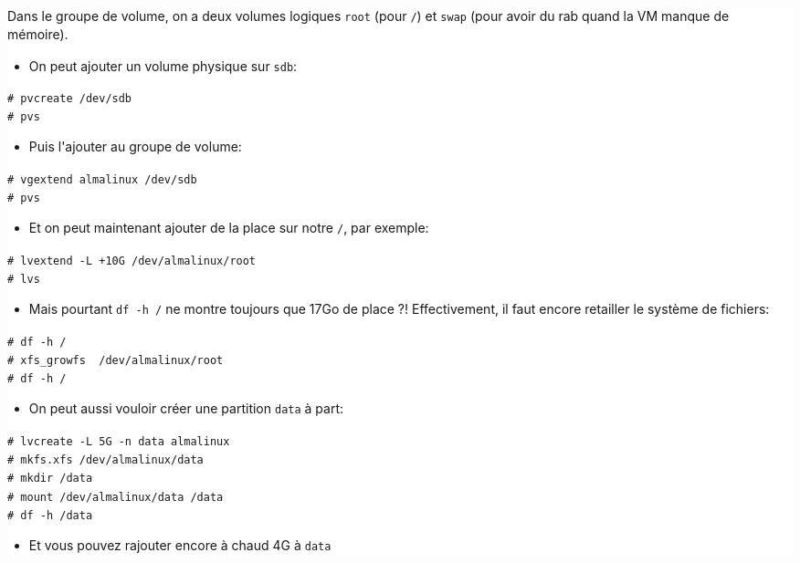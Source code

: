 Dans le groupe de volume, on a deux volumes logiques `root` (pour `/`) et `swap` (pour avoir du rab quand la VM manque de mémoire).

* On peut ajouter un volume physique sur `sdb`:

```shell
# pvcreate /dev/sdb
# pvs
```

* Puis l'ajouter au groupe de volume:

```shell
# vgextend almalinux /dev/sdb
# pvs
```

* Et on peut maintenant ajouter de la place sur notre `/`, par exemple:

```shell
# lvextend -L +10G /dev/almalinux/root
# lvs
```

* Mais pourtant `df -h /` ne montre toujours que 17Go de place ?! Effectivement, il faut encore retailler le système de fichiers:

```shell
# df -h /
# xfs_growfs  /dev/almalinux/root
# df -h /
```

* On peut aussi vouloir créer une partition `data` à part:

```shell
# lvcreate -L 5G -n data almalinux
# mkfs.xfs /dev/almalinux/data
# mkdir /data
# mount /dev/almalinux/data /data
# df -h /data
```

* Et vous pouvez rajouter encore à chaud 4G à `data`

